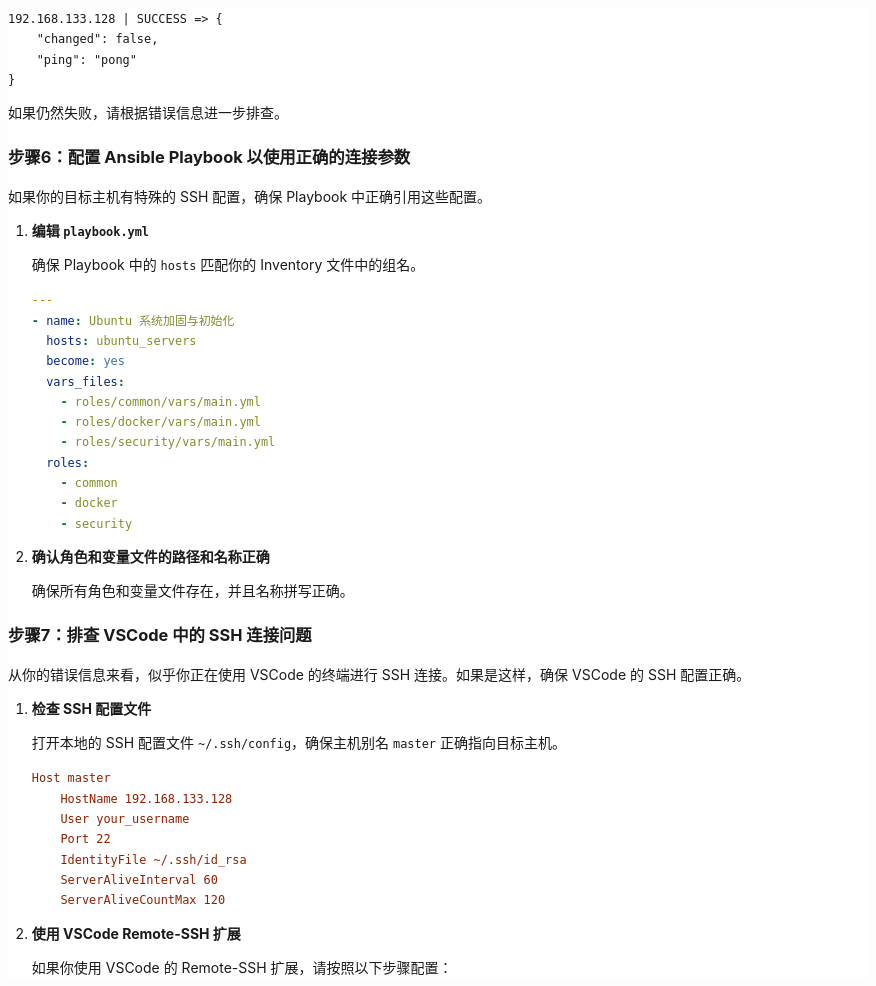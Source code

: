    ```
   192.168.133.128 | SUCCESS => {
       "changed": false,
       "ping": "pong"
   }
   ```

   如果仍然失败，请根据错误信息进一步排查。

### 步骤6：配置 Ansible Playbook 以使用正确的连接参数

如果你的目标主机有特殊的 SSH 配置，确保 Playbook 中正确引用这些配置。

1. **编辑 `playbook.yml`**

   确保 Playbook 中的 `hosts` 匹配你的 Inventory 文件中的组名。

   ```yaml
   ---
   - name: Ubuntu 系统加固与初始化
     hosts: ubuntu_servers
     become: yes
     vars_files:
       - roles/common/vars/main.yml
       - roles/docker/vars/main.yml
       - roles/security/vars/main.yml
     roles:
       - common
       - docker
       - security
   ```

2. **确认角色和变量文件的路径和名称正确**

   确保所有角色和变量文件存在，并且名称拼写正确。

### 步骤7：排查 VSCode 中的 SSH 连接问题

从你的错误信息来看，似乎你正在使用 VSCode 的终端进行 SSH 连接。如果是这样，确保 VSCode 的 SSH 配置正确。

1. **检查 SSH 配置文件**

   打开本地的 SSH 配置文件 `~/.ssh/config`，确保主机别名 `master` 正确指向目标主机。

   ```ini
   Host master
       HostName 192.168.133.128
       User your_username
       Port 22
       IdentityFile ~/.ssh/id_rsa
       ServerAliveInterval 60
       ServerAliveCountMax 120
   ```

2. **使用 VSCode Remote-SSH 扩展**

   如果你使用 VSCode 的 Remote-SSH 扩展，请按照以下步骤配置：
